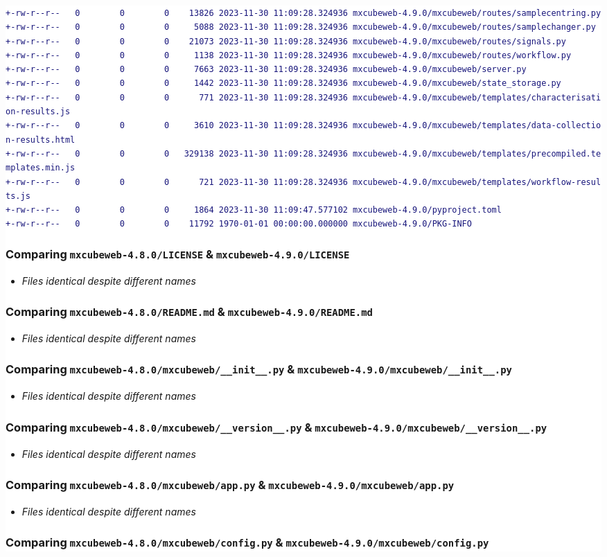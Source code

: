 ```diff
+-rw-r--r--   0        0        0    13826 2023-11-30 11:09:28.324936 mxcubeweb-4.9.0/mxcubeweb/routes/samplecentring.py
+-rw-r--r--   0        0        0     5088 2023-11-30 11:09:28.324936 mxcubeweb-4.9.0/mxcubeweb/routes/samplechanger.py
+-rw-r--r--   0        0        0    21073 2023-11-30 11:09:28.324936 mxcubeweb-4.9.0/mxcubeweb/routes/signals.py
+-rw-r--r--   0        0        0     1138 2023-11-30 11:09:28.324936 mxcubeweb-4.9.0/mxcubeweb/routes/workflow.py
+-rw-r--r--   0        0        0     7663 2023-11-30 11:09:28.324936 mxcubeweb-4.9.0/mxcubeweb/server.py
+-rw-r--r--   0        0        0     1442 2023-11-30 11:09:28.324936 mxcubeweb-4.9.0/mxcubeweb/state_storage.py
+-rw-r--r--   0        0        0      771 2023-11-30 11:09:28.324936 mxcubeweb-4.9.0/mxcubeweb/templates/characterisation-results.js
+-rw-r--r--   0        0        0     3610 2023-11-30 11:09:28.324936 mxcubeweb-4.9.0/mxcubeweb/templates/data-collection-results.html
+-rw-r--r--   0        0        0   329138 2023-11-30 11:09:28.324936 mxcubeweb-4.9.0/mxcubeweb/templates/precompiled.templates.min.js
+-rw-r--r--   0        0        0      721 2023-11-30 11:09:28.324936 mxcubeweb-4.9.0/mxcubeweb/templates/workflow-results.js
+-rw-r--r--   0        0        0     1864 2023-11-30 11:09:47.577102 mxcubeweb-4.9.0/pyproject.toml
+-rw-r--r--   0        0        0    11792 1970-01-01 00:00:00.000000 mxcubeweb-4.9.0/PKG-INFO
```

### Comparing `mxcubeweb-4.8.0/LICENSE` & `mxcubeweb-4.9.0/LICENSE`

 * *Files identical despite different names*

### Comparing `mxcubeweb-4.8.0/README.md` & `mxcubeweb-4.9.0/README.md`

 * *Files identical despite different names*

### Comparing `mxcubeweb-4.8.0/mxcubeweb/__init__.py` & `mxcubeweb-4.9.0/mxcubeweb/__init__.py`

 * *Files identical despite different names*

### Comparing `mxcubeweb-4.8.0/mxcubeweb/__version__.py` & `mxcubeweb-4.9.0/mxcubeweb/__version__.py`

 * *Files identical despite different names*

### Comparing `mxcubeweb-4.8.0/mxcubeweb/app.py` & `mxcubeweb-4.9.0/mxcubeweb/app.py`

 * *Files identical despite different names*

### Comparing `mxcubeweb-4.8.0/mxcubeweb/config.py` & `mxcubeweb-4.9.0/mxcubeweb/config.py`
